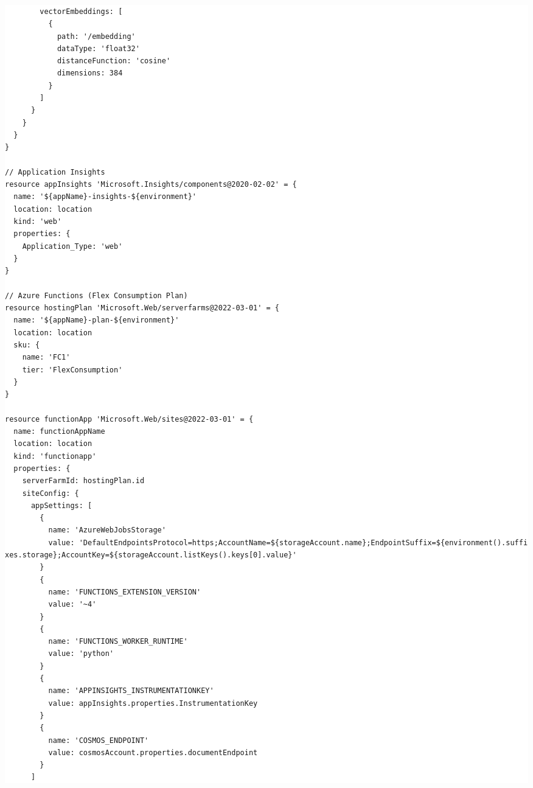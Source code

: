 ```bicep
        vectorEmbeddings: [
          {
            path: '/embedding'
            dataType: 'float32'
            distanceFunction: 'cosine'
            dimensions: 384
          }
        ]
      }
    }
  }
}

// Application Insights
resource appInsights 'Microsoft.Insights/components@2020-02-02' = {
  name: '${appName}-insights-${environment}'
  location: location
  kind: 'web'
  properties: {
    Application_Type: 'web'
  }
}

// Azure Functions (Flex Consumption Plan)
resource hostingPlan 'Microsoft.Web/serverfarms@2022-03-01' = {
  name: '${appName}-plan-${environment}'
  location: location
  sku: {
    name: 'FC1'
    tier: 'FlexConsumption'
  }
}

resource functionApp 'Microsoft.Web/sites@2022-03-01' = {
  name: functionAppName
  location: location
  kind: 'functionapp'
  properties: {
    serverFarmId: hostingPlan.id
    siteConfig: {
      appSettings: [
        {
          name: 'AzureWebJobsStorage'
          value: 'DefaultEndpointsProtocol=https;AccountName=${storageAccount.name};EndpointSuffix=${environment().suffixes.storage};AccountKey=${storageAccount.listKeys().keys[0].value}'
        }
        {
          name: 'FUNCTIONS_EXTENSION_VERSION'
          value: '~4'
        }
        {
          name: 'FUNCTIONS_WORKER_RUNTIME'
          value: 'python'
        }
        {
          name: 'APPINSIGHTS_INSTRUMENTATIONKEY'
          value: appInsights.properties.InstrumentationKey
        }
        {
          name: 'COSMOS_ENDPOINT'
          value: cosmosAccount.properties.documentEndpoint
        }
      ]
```